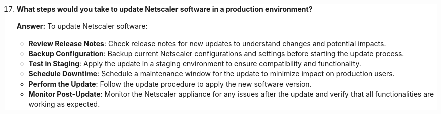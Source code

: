 17. **What steps would you take to update Netscaler software in a production environment?**

    **Answer:** To update Netscaler software:
    - **Review Release Notes**: Check release notes for new updates to understand changes and potential impacts.
    - **Backup Configuration**: Backup current Netscaler configurations and settings before starting the update process.
    - **Test in Staging**: Apply the update in a staging environment to ensure compatibility and functionality.
    - **Schedule Downtime**: Schedule a maintenance window for the update to minimize impact on production users.
    - **Perform the Update**: Follow the update procedure to apply the new software version.
    - **Monitor Post-Update**: Monitor the Netscaler appliance for any issues after the update and verify that all functionalities are working as expected.
